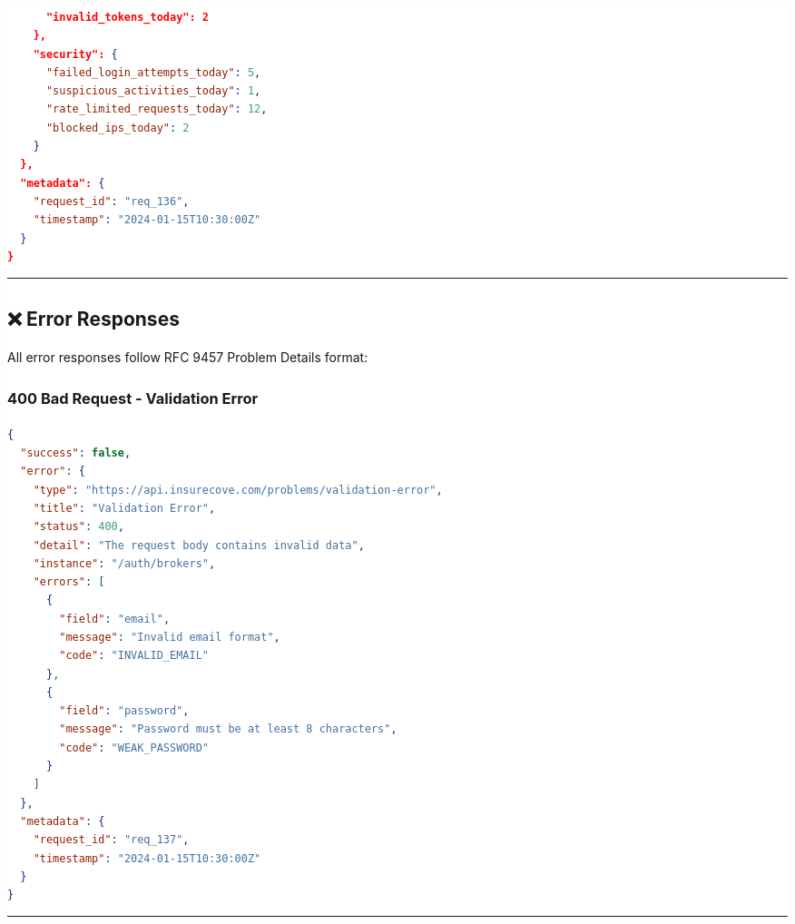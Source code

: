 ```json
      "invalid_tokens_today": 2
    },
    "security": {
      "failed_login_attempts_today": 5,
      "suspicious_activities_today": 1,
      "rate_limited_requests_today": 12,
      "blocked_ips_today": 2
    }
  },
  "metadata": {
    "request_id": "req_136",
    "timestamp": "2024-01-15T10:30:00Z"
  }
}
```

---

## ❌ **Error Responses**

All error responses follow RFC 9457 Problem Details format:

### **400 Bad Request** - Validation Error
```json
{
  "success": false,
  "error": {
    "type": "https://api.insurecove.com/problems/validation-error",
    "title": "Validation Error",
    "status": 400,
    "detail": "The request body contains invalid data",
    "instance": "/auth/brokers",
    "errors": [
      {
        "field": "email",
        "message": "Invalid email format",
        "code": "INVALID_EMAIL"
      },
      {
        "field": "password",
        "message": "Password must be at least 8 characters",
        "code": "WEAK_PASSWORD"
      }
    ]
  },
  "metadata": {
    "request_id": "req_137",
    "timestamp": "2024-01-15T10:30:00Z"
  }
}
```

---